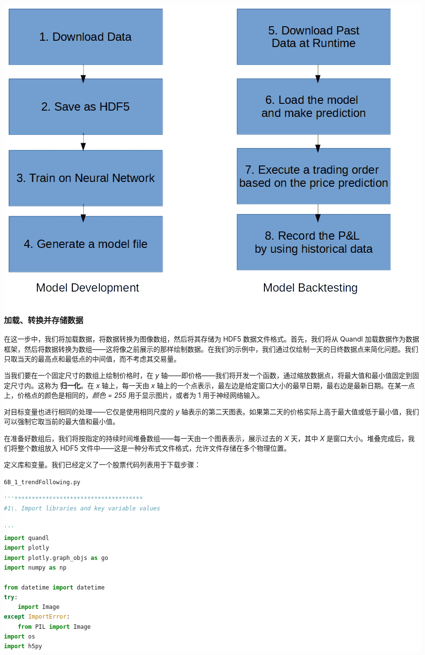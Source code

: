 ![](img/8623fb85-d217-407c-a6f5-d3890eebbb86.png)

### **加载、转换并存储数据**

在这一步中，我们将加载数据，将数据转换为图像数组，然后将其存储为 HDF5 数据文件格式。首先，我们将从 Quandl 加载数据作为数据框架，然后将数据转换为数组——这将像之前展示的那样绘制数据。在我们的示例中，我们通过仅绘制一天的日终数据点来简化问题。我们只取当天的最高点和最低点的中间值，而不考虑其交易量。

当我们要在一个固定尺寸的数组上绘制价格时，在 *y* 轴——即价格——我们将开发一个函数，通过缩放数据点，将最大值和最小值固定到固定尺寸内。这称为 **归一化**。在 *x* 轴上，每一天由 *x* 轴上的一个点表示，最左边是给定窗口大小的最早日期，最右边是最新日期。在某一点上，价格点的颜色是相同的，*颜色 = 255* 用于显示图片，或者为 1 用于神经网络输入。

对目标变量也进行相同的处理——它仅是使用相同尺度的 *y* 轴表示的第二天图表。如果第二天的价格实际上高于最大值或低于最小值，我们可以强制它取当前的最大值和最小值。

在准备好数组后，我们将按指定的持续时间堆叠数组——每一天由一个图表表示，展示过去的 *X* 天，其中 *X* 是窗口大小。堆叠完成后，我们将整个数组放入 HDF5 文件中——这是一种分布式文件格式，允许文件存储在多个物理位置。

定义库和变量。我们已经定义了一个股票代码列表用于下载步骤：

`6B_1_trendFollowing.py`

```py
'''*************************************
#1\. Import libraries and key variable values

'''
import quandl
import plotly
import plotly.graph_objs as go
import numpy as np

from datetime import datetime
try:
    import Image
except ImportError:
    from PIL import Image
import os
import h5py
```